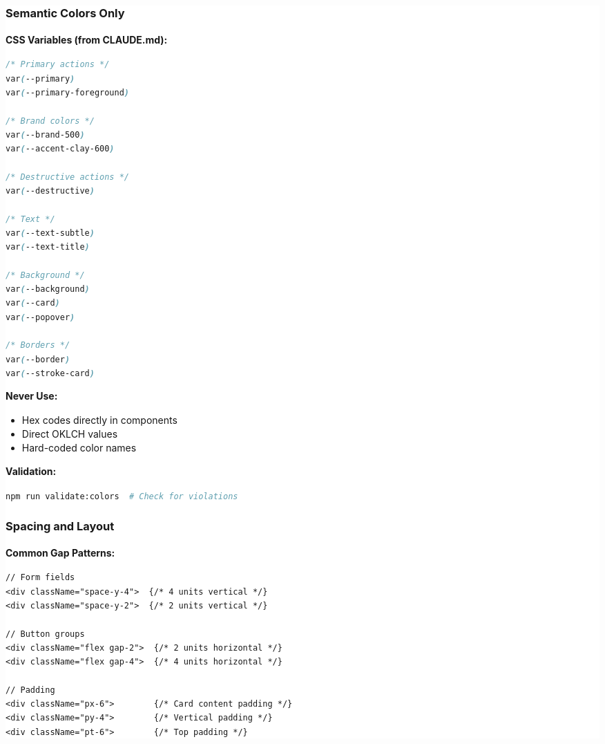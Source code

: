 ### Semantic Colors Only

**CSS Variables (from CLAUDE.md):**
```css
/* Primary actions */
var(--primary)
var(--primary-foreground)

/* Brand colors */
var(--brand-500)
var(--accent-clay-600)

/* Destructive actions */
var(--destructive)

/* Text */
var(--text-subtle)
var(--text-title)

/* Background */
var(--background)
var(--card)
var(--popover)

/* Borders */
var(--border)
var(--stroke-card)
```

**Never Use:**
- Hex codes directly in components
- Direct OKLCH values
- Hard-coded color names

**Validation:**
```bash
npm run validate:colors  # Check for violations
```

### Spacing and Layout

**Common Gap Patterns:**
```tsx
// Form fields
<div className="space-y-4">  {/* 4 units vertical */}
<div className="space-y-2">  {/* 2 units vertical */}

// Button groups
<div className="flex gap-2">  {/* 2 units horizontal */}
<div className="flex gap-4">  {/* 4 units horizontal */}

// Padding
<div className="px-6">        {/* Card content padding */}
<div className="py-4">        {/* Vertical padding */}
<div className="pt-6">        {/* Top padding */}
```
